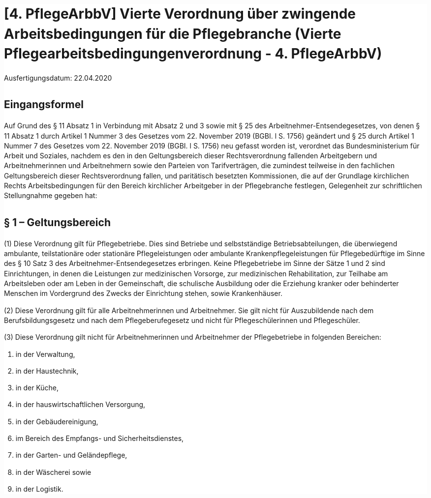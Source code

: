 # [4. PflegeArbbV] Vierte Verordnung über zwingende Arbeitsbedingungen für die Pflegebranche  (Vierte Pflegearbeitsbedingungenverordnung - 4. PflegeArbbV)

Ausfertigungsdatum: 22.04.2020

 

## Eingangsformel

Auf Grund des § 11 Absatz 1 in Verbindung mit Absatz 2 und 3 sowie mit § 25 des Arbeitnehmer-Entsendegesetzes, von denen § 11 Absatz 1 durch Artikel 1 Nummer 3 des Gesetzes vom 22. November 2019 (BGBI. l S. 1756) geändert und § 25 durch Artikel 1 Nummer 7 des Gesetzes vom 22. November 2019 (BGBI. l S. 1756) neu gefasst worden ist, verordnet das Bundesministerium für Arbeit und Soziales, nachdem es den in den Geltungsbereich dieser Rechtsverordnung fallenden Arbeitgebern und Arbeitnehmerinnen und Arbeitnehmern sowie den Parteien von Tarifverträgen, die zumindest teilweise in den fachlichen Geltungsbereich dieser Rechtsverordnung fallen, und paritätisch besetzten Kommissionen, die auf der Grundlage kirchlichen Rechts Arbeitsbedingungen für den Bereich kirchlicher Arbeitgeber in der Pflegebranche festlegen, Gelegenheit zur schriftlichen Stellungnahme gegeben hat:


## § 1 – Geltungsbereich

(1) Diese Verordnung gilt für Pflegebetriebe. Dies sind Betriebe und selbstständige Betriebsabteilungen, die überwiegend ambulante, teilstationäre oder stationäre Pflegeleistungen oder ambulante Krankenpflegeleistungen für Pflegebedürftige im Sinne des § 10 Satz 3 des Arbeitnehmer-Entsendegesetzes erbringen. Keine Pflegebetriebe im Sinne der Sätze 1 und 2 sind Einrichtungen, in denen die Leistungen zur medizinischen Vorsorge, zur medizinischen Rehabilitation, zur Teilhabe am Arbeitsleben oder am Leben in der Gemeinschaft, die schulische Ausbildung oder die Erziehung kranker oder behinderter Menschen im Vordergrund des Zwecks der Einrichtung stehen, sowie Krankenhäuser.

(2) Diese Verordnung gilt für alle Arbeitnehmerinnen und Arbeitnehmer. Sie gilt nicht für Auszubildende nach dem Berufsbildungsgesetz und nach dem Pflegeberufegesetz und nicht für Pflegeschülerinnen und Pflegeschüler.

(3) Diese Verordnung gilt nicht für Arbeitnehmerinnen und Arbeitnehmer der Pflegebetriebe in folgenden Bereichen:

1. in der Verwaltung,

2. in der Haustechnik,

3. in der Küche,

4. in der hauswirtschaftlichen Versorgung,

5. in der Gebäudereinigung,

6. im Bereich des Empfangs- und Sicherheitsdienstes,

7. in der Garten- und Geländepflege,

8. in der Wäscherei sowie

9. in der Logistik.

